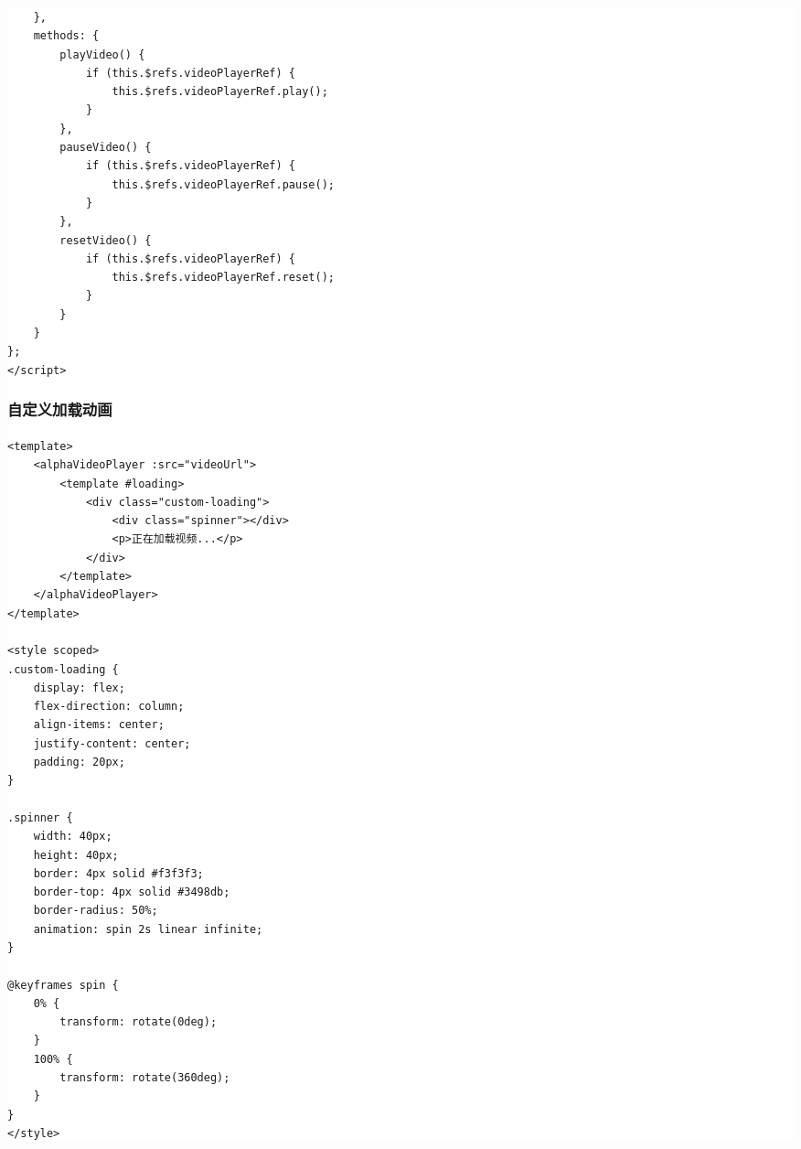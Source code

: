 ```vue
	},
	methods: {
		playVideo() {
			if (this.$refs.videoPlayerRef) {
				this.$refs.videoPlayerRef.play();
			}
		},
		pauseVideo() {
			if (this.$refs.videoPlayerRef) {
				this.$refs.videoPlayerRef.pause();
			}
		},
		resetVideo() {
			if (this.$refs.videoPlayerRef) {
				this.$refs.videoPlayerRef.reset();
			}
		}
	}
};
</script>
```

### 自定义加载动画

```vue
<template>
	<alphaVideoPlayer :src="videoUrl">
		<template #loading>
			<div class="custom-loading">
				<div class="spinner"></div>
				<p>正在加载视频...</p>
			</div>
		</template>
	</alphaVideoPlayer>
</template>

<style scoped>
.custom-loading {
	display: flex;
	flex-direction: column;
	align-items: center;
	justify-content: center;
	padding: 20px;
}

.spinner {
	width: 40px;
	height: 40px;
	border: 4px solid #f3f3f3;
	border-top: 4px solid #3498db;
	border-radius: 50%;
	animation: spin 2s linear infinite;
}

@keyframes spin {
	0% {
		transform: rotate(0deg);
	}
	100% {
		transform: rotate(360deg);
	}
}
</style>
```